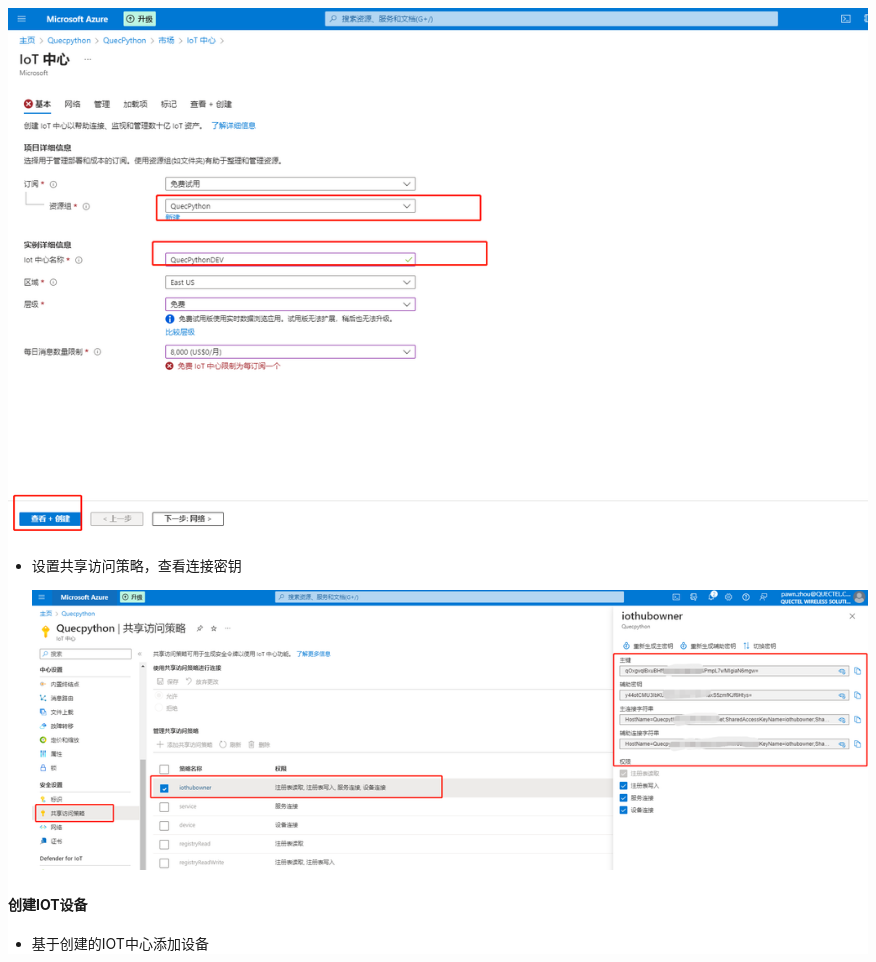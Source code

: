   ![image-20230325152257611](../media/coulds/iot_aliyun/image-20230325152257611.png)

- 设置共享访问策略，查看连接密钥

  ![image-20230325153306752](../media/coulds/iot_aliyun/image-20230325153306752.png)



#### 创建IOT设备

- 基于创建的IOT中心添加设备
